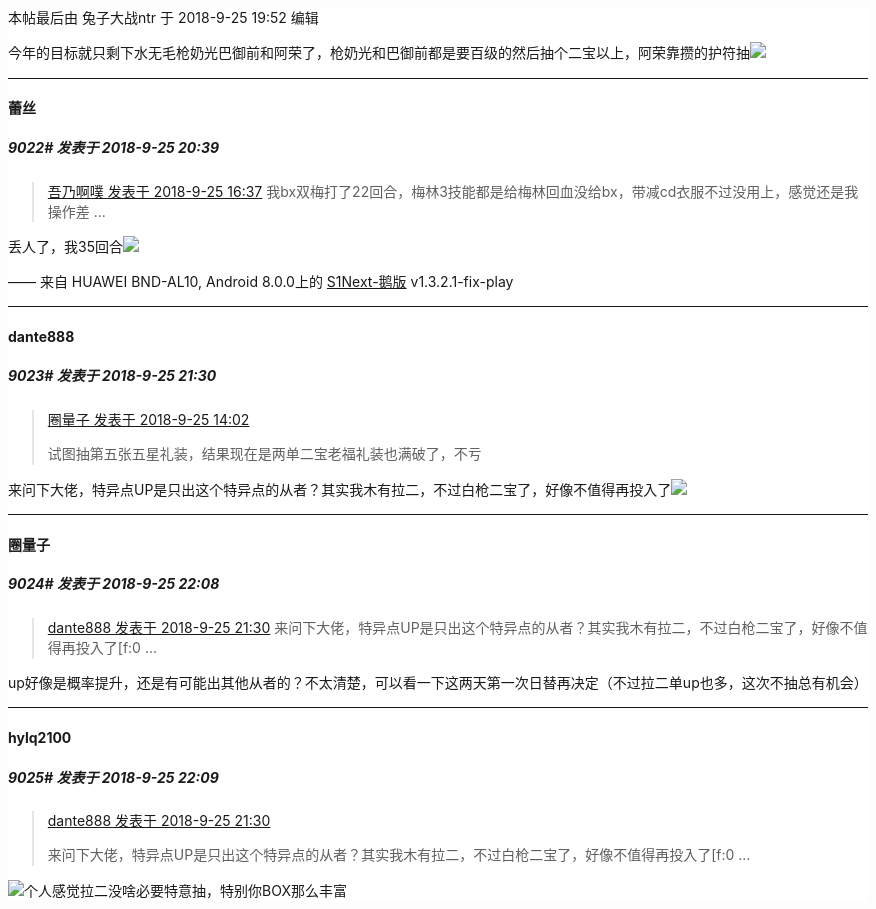 
 本帖最后由 兔子大战ntr 于 2018-9-25 19:52 编辑 

今年的目标就只剩下水无毛枪奶光巴御前和阿荣了，枪奶光和巴御前都是要百级的然后抽个二宝以上，阿荣靠攒的护符抽<img src="https://static.saraba1st.com/image/smiley/face2017/018.png" referrerpolicy="no-referrer">


-----

####  蕾丝  
##### 9022#       发表于 2018-9-25 20:39


<blockquote><a href="httphttps://bbs.saraba1st.com/2b/forum.php?mod=redirect&amp;goto=findpost&amp;pid=41074485&amp;ptid=1712412" target="_blank">吾乃啊噗 发表于 2018-9-25 16:37</a>
我bx双梅打了22回合，梅林3技能都是给梅林回血没给bx，带减cd衣服不过没用上，感觉还是我操作差 ...</blockquote>
丢人了，我35回合<img src="https://static.saraba1st.com/image/smiley/face2017/018.png" referrerpolicy="no-referrer">

—— 来自 HUAWEI BND-AL10, Android 8.0.0上的 [S1Next-鹅版](https://github.com/ykrank/S1-Next/releases) v1.3.2.1-fix-play


-----

####  dante888  
##### 9023#       发表于 2018-9-25 21:30


<blockquote><a href="httphttps://bbs.saraba1st.com/2b/forum.php?mod=redirect&amp;goto=findpost&amp;pid=41072832&amp;ptid=1712412" target="_blank">圈量子 发表于 2018-9-25 14:02</a>

试图抽第五张五星礼装，结果现在是两单二宝老福礼装也满破了，不亏</blockquote>
来问下大佬，特异点UP是只出这个特异点的从者？其实我木有拉二，不过白枪二宝了，好像不值得再投入了<img src="https://static.saraba1st.com/image/smiley/face2017/068.png" referrerpolicy="no-referrer">


-----

####  圈量子  
##### 9024#       发表于 2018-9-25 22:08


<blockquote><a href="httphttps://bbs.saraba1st.com/2b/forum.php?mod=redirect&amp;goto=findpost&amp;pid=41077413&amp;ptid=1712412" target="_blank">dante888 发表于 2018-9-25 21:30</a>
来问下大佬，特异点UP是只出这个特异点的从者？其实我木有拉二，不过白枪二宝了，好像不值得再投入了[f:0 ...</blockquote>
up好像是概率提升，还是有可能出其他从者的？不太清楚，可以看一下这两天第一次日替再决定（不过拉二单up也多，这次不抽总有机会）


-----

####  hylq2100  
##### 9025#       发表于 2018-9-25 22:09


<blockquote><a href="httphttps://bbs.saraba1st.com/2b/forum.php?mod=redirect&amp;goto=findpost&amp;pid=41077413&amp;ptid=1712412" target="_blank">dante888 发表于 2018-9-25 21:30</a>

来问下大佬，特异点UP是只出这个特异点的从者？其实我木有拉二，不过白枪二宝了，好像不值得再投入了[f:0 ...</blockquote>
<img src="https://static.saraba1st.com/image/smiley/face2017/007.png" referrerpolicy="no-referrer">个人感觉拉二没啥必要特意抽，特别你BOX那么丰富
